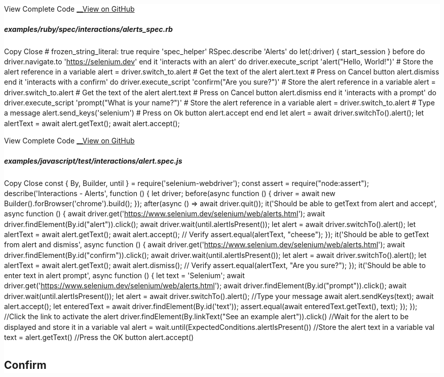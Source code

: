 View Complete Code [__View on GitHub](https://github.com/SeleniumHQ/seleniumhq.github.io/blob/trunk/examples/ruby/spec/interactions/alerts_spec.rb#L15-L22)

##### examples/ruby/spec/interactions/alerts\_spec.rb

Copy  Close               # frozen_string_literal: true          require 'spec_helper'          RSpec.describe 'Alerts' do       let(:driver) { start_session }            before do         driver.navigate.to 'https://selenium.dev'       end            it 'interacts with an alert' do         driver.execute_script 'alert("Hello, World!")'              # Store the alert reference in a variable         alert = driver.switch_to.alert              # Get the text of the alert         alert.text              # Press on Cancel button         alert.dismiss       end            it 'interacts with a confirm' do         driver.execute_script 'confirm("Are you sure?")'              # Store the alert reference in a variable         alert = driver.switch_to.alert              # Get the text of the alert         alert.text              # Press on Cancel button         alert.dismiss       end            it 'interacts with a prompt' do         driver.execute_script 'prompt("What is your name?")'              # Store the alert reference in a variable         alert = driver.switch_to.alert              # Type a message         alert.send_keys('selenium')              # Press on Ok button         alert.accept       end     end                            let alert = await driver.switchTo().alert();             let alertText = await alert.getText();             await alert.accept();

View Complete Code [__View on GitHub](https://github.com/SeleniumHQ/seleniumhq.github.io/blob/trunk/examples/javascript/test/interactions/alert.spec.js#L19-L21)

##### examples/javascript/test/interactions/alert.spec.js

Copy  Close               const { By, Builder, until } = require('selenium-webdriver');     const assert = require("node:assert");               describe('Interactions - Alerts', function () {         let driver;              before(async function () {             driver = await new Builder().forBrowser('chrome').build();         });              after(async () => await driver.quit());              it('Should be able to getText from alert and accept', async function () {             await driver.get('https://www.selenium.dev/selenium/web/alerts.html');             await driver.findElement(By.id("alert")).click();             await driver.wait(until.alertIsPresent());             let alert = await driver.switchTo().alert();             let alertText = await alert.getText();             await alert.accept();             // Verify             assert.equal(alertText, "cheese");         });              it('Should be able to getText from alert and dismiss', async function () {             await driver.get('https://www.selenium.dev/selenium/web/alerts.html');             await driver.findElement(By.id("confirm")).click();             await driver.wait(until.alertIsPresent());             let alert = await driver.switchTo().alert();             let alertText = await alert.getText();             await alert.dismiss();             // Verify             assert.equal(alertText, "Are you sure?");         });              it('Should be able to enter text in alert prompt', async function () {             let text = 'Selenium';             await driver.get('https://www.selenium.dev/selenium/web/alerts.html');             await driver.findElement(By.id("prompt")).click();             await driver.wait(until.alertIsPresent());             let alert = await driver.switchTo().alert();             //Type your message             await alert.sendKeys(text);             await alert.accept();                  let enteredText = await driver.findElement(By.id('text'));             assert.equal(await enteredText.getText(), text);         });     });               //Click the link to activate the alert     driver.findElement(By.linkText("See an example alert")).click()          //Wait for the alert to be displayed and store it in a variable     val alert = wait.until(ExpectedConditions.alertIsPresent())          //Store the alert text in a variable     val text = alert.getText()          //Press the OK button     alert.accept()       

## Confirm
